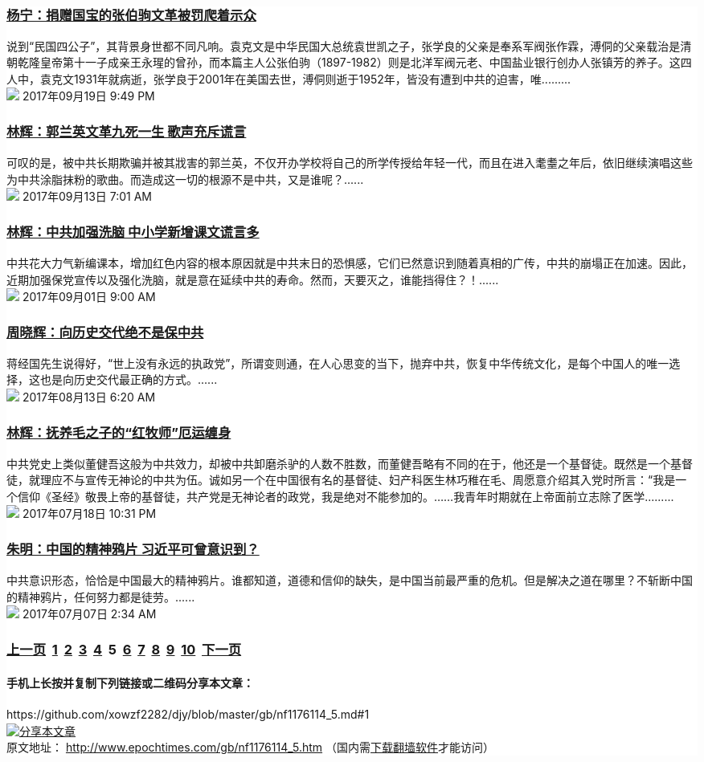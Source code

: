 <tr><td><h3><a href="https://github.com/xowzf2282/djy/blob/master/gb/17/9/19/n9646846.md#1" target="_blank">杨宁：捐赠国宝的张伯驹文革被罚爬着示众</a><br></h3>说到“民国四公子”，其背景身世都不同凡响。袁克文是中华民国大总统袁世凯之子，张学良的父亲是奉系军阀张作霖，溥侗的父亲载治是清朝乾隆皇帝第十一子成亲王永瑆的曾孙，而本篇主人公张伯驹（1897-1982）则是北洋军阀元老、中国盐业银行创办人张镇芳的养子。这四人中，袁克文1931年就病逝，张学良于2001年在美国去世，溥侗则逝于1952年，皆没有遭到中共的迫害，唯.........<br><img align="bottom" src="http://www.epochtimes.com/assets/themes/djy/images/time.gif"> 2017年09月19日 9:49 PM							</td></tr>
<tr><td><h3><a href="https://github.com/xowzf2282/djy/blob/master/gb/17/9/12/n9624913.md#1" target="_blank">林辉：郭兰英文革九死一生 歌声充斥谎言</a><br></h3>可叹的是，被中共长期欺骗并被其戕害的郭兰英，不仅开办学校将自己的所学传授给年轻一代，而且在进入耄耋之年后，依旧继续演唱这些为中共涂脂抹粉的歌曲。而造成这一切的根源不是中共，又是谁呢？......<br><img align="bottom" src="http://www.epochtimes.com/assets/themes/djy/images/time.gif"> 2017年09月13日 7:01 AM							</td></tr>
<tr><td><h3><a href="https://github.com/xowzf2282/djy/blob/master/gb/17/8/31/n9587152.md#1" target="_blank">林辉：中共加强洗脑 中小学新增课文谎言多</a><br></h3> 中共花大力气新编课本，增加红色内容的根本原因就是中共末日的恐惧感，它们已然意识到随着真相的广传，中共的崩塌正在加速。因此，近期加强保党宣传以及强化洗脑，就是意在延续中共的寿命。然而，天要灭之，谁能挡得住？！......<br><img align="bottom" src="http://www.epochtimes.com/assets/themes/djy/images/time.gif"> 2017年09月01日 9:00 AM							</td></tr>
<tr><td><h3><a href="https://github.com/xowzf2282/djy/blob/master/gb/17/8/12/n9523490.md#1" target="_blank">周晓辉：向历史交代绝不是保中共</a><br></h3>蒋经国先生说得好，“世上没有永远的执政党”，所谓变则通，在人心思变的当下，抛弃中共，恢复中华传统文化，是每个中国人的唯一选择，这也是向历史交代最正确的方式。......<br><img align="bottom" src="http://www.epochtimes.com/assets/themes/djy/images/time.gif"> 2017年08月13日 6:20 AM							</td></tr>
<tr><td><h3><a href="https://github.com/xowzf2282/djy/blob/master/gb/17/7/18/n9425921.md#1" target="_blank">林辉：抚养毛之子的“红牧师”厄运缠身</a><br></h3> 中共党史上类似董健吾这般为中共效力，却被中共卸磨杀驴的人数不胜数，而董健吾略有不同的在于，他还是一个基督徒。既然是一个基督徒，就理应不与宣传无神论的中共为伍。诚如另一个在中国很有名的基督徒、妇产科医生林巧稚在毛、周愿意介绍其入党时所言：“我是一个信仰《圣经》敬畏上帝的基督徒，共产党是无神论者的政党，我是绝对不能参加的。……我青年时期就在上帝面前立志除了医学.........<br><img align="bottom" src="http://www.epochtimes.com/assets/themes/djy/images/time.gif"> 2017年07月18日 10:31 PM							</td></tr>
<tr><td><h3><a href="https://github.com/xowzf2282/djy/blob/master/gb/17/7/6/n9362518.md#1" target="_blank">朱明：中国的精神鸦片 习近平可曾意识到？</a><br></h3>中共意识形态，恰恰是中国最大的精神鸦片。谁都知道，道德和信仰的缺失，是中国当前最严重的危机。但是解决之道在哪里？不斩断中国的精神鸦片，任何努力都是徒劳。......<br><img align="bottom" src="http://www.epochtimes.com/assets/themes/djy/images/time.gif"> 2017年07月07日 2:34 AM							</td></tr>
<tr><td><h3><a href="https://github.com/xowzf2282/djy/blob/master/gb/nf1176114_4.md#1">上一页</a>&nbsp;&nbsp;<a href="https://github.com/xowzf2282/djy/blob/master/gb/nf1176114.md#1">1</a>&nbsp;&nbsp;<a href="https://github.com/xowzf2282/djy/blob/master/gb/nf1176114_2.md#1">2</a>&nbsp;&nbsp;<a href="https://github.com/xowzf2282/djy/blob/master/gb/nf1176114_3.md#1">3</a>&nbsp;&nbsp;<a href="https://github.com/xowzf2282/djy/blob/master/gb/nf1176114_4.md#1">4</a>&nbsp;&nbsp;5&nbsp;&nbsp;<a href="https://github.com/xowzf2282/djy/blob/master/gb/nf1176114_6.md#1">6</a>&nbsp;&nbsp;<a href="https://github.com/xowzf2282/djy/blob/master/gb/nf1176114_7.md#1">7</a>&nbsp;&nbsp;<a href="https://github.com/xowzf2282/djy/blob/master/gb/nf1176114_8.md#1">8</a>&nbsp;&nbsp;<a href="https://github.com/xowzf2282/djy/blob/master/gb/nf1176114_9.md#1">9</a>&nbsp;&nbsp;<a href="https://github.com/xowzf2282/djy/blob/master/gb/nf1176114_10.md#1">10</a>&nbsp;&nbsp;<a href="https://github.com/xowzf2282/djy/blob/master/gb/nf1176114_6.md#1">下一页</a></h3></td></tr>
</table><h4>手机上长按并复制下列链接或二维码分享本文章：</h4>https://github.com/xowzf2282/djy/blob/master/gb/nf1176114_5.md#1<br><a href="https://github.com/xowzf2282/djy/blob/master/gb/nf1176114_5.md#1"><img src="http://d1p1.ip.zn2.us/v.php?action=qrcode&url=https://github.com/xowzf2282/djy/blob/master/gb/nf1176114_5.md%231" title="分享本文章"></a><br>原文地址： <a href="http://www.epochtimes.com/gb/nf1176114_5.htm">http://www.epochtimes.com/gb/nf1176114_5.htm</a>    （国内需<a href="https://git.io/JesJV">下载翻墙软件</a>才能访问）</p>
